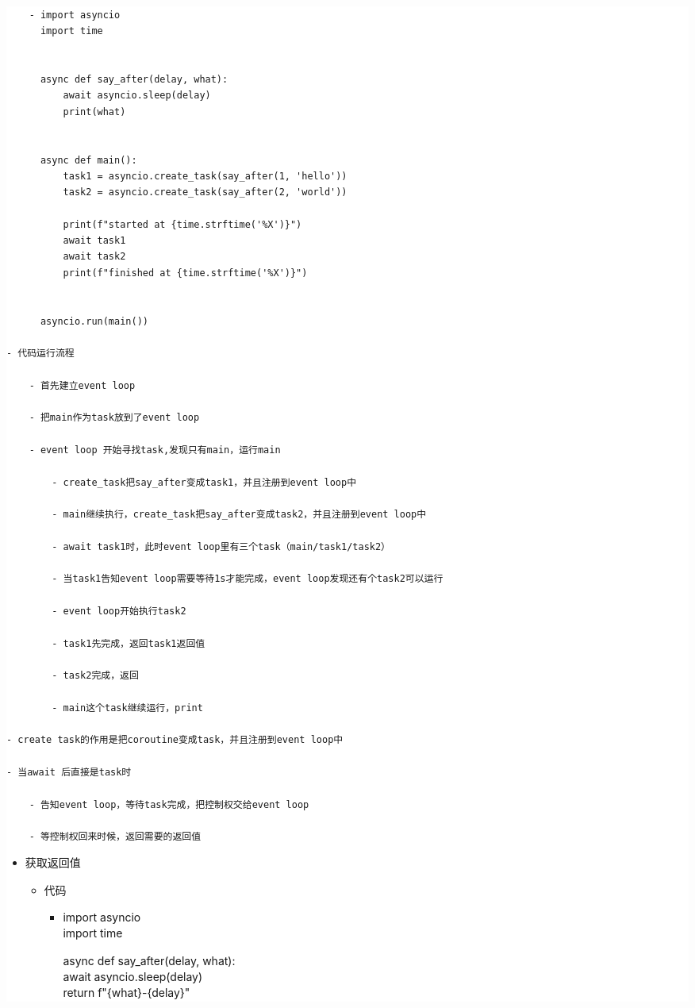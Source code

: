 		- import asyncio  
		  import time  
		    
		    
		  async def say_after(delay, what):  
		      await asyncio.sleep(delay)  
		      print(what)  
		    
		    
		  async def main():  
		      task1 = asyncio.create_task(say_after(1, 'hello'))  
		      task2 = asyncio.create_task(say_after(2, 'world'))  
		        
		      print(f"started at {time.strftime('%X')}")  
		      await task1  
		      await task2  
		      print(f"finished at {time.strftime('%X')}")  
		    
		    
		  asyncio.run(main())

	- 代码运行流程

		- 首先建立event loop

		- 把main作为task放到了event loop

		- event loop 开始寻找task,发现只有main，运行main

			- create_task把say_after变成task1，并且注册到event loop中

			- main继续执行，create_task把say_after变成task2，并且注册到event loop中

			- await task1时，此时event loop里有三个task（main/task1/task2）

			- 当task1告知event loop需要等待1s才能完成，event loop发现还有个task2可以运行

			- event loop开始执行task2

			- task1先完成，返回task1返回值

			- task2完成，返回

			- main这个task继续运行，print

	- create task的作用是把coroutine变成task，并且注册到event loop中

	- 当await 后直接是task时

		- 告知event loop，等待task完成，把控制权交给event loop

		- 等控制权回来时候，返回需要的返回值 

- 获取返回值

	- 代码

		- import asyncio  
		  import time  
		    
		    
		  async def say_after(delay, what):  
		      await asyncio.sleep(delay)  
		      return f"{what}-{delay}"  
		    